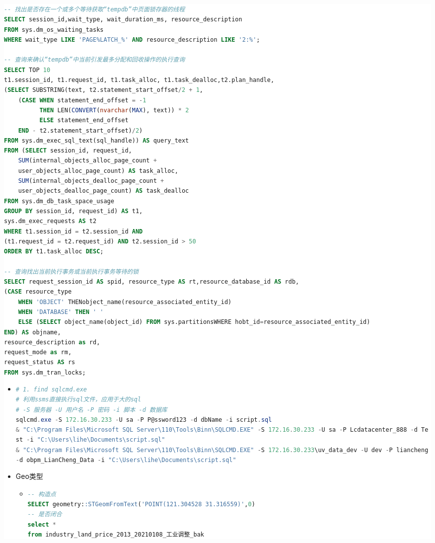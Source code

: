 ```sql
-- 找出是否存在一个或多个等待获取“tempdb”中页面锁存器的线程
SELECT session_id,wait_type, wait_duration_ms, resource_description
FROM sys.dm_os_waiting_tasks
WHERE wait_type LIKE 'PAGE%LATCH_%' AND resource_description LIKE '2:%';

-- 查询来确认“tempdb”中当前引发最多分配和回收操作的执行查询
SELECT TOP 10
t1.session_id, t1.request_id, t1.task_alloc, t1.task_dealloc,t2.plan_handle,
(SELECT SUBSTRING(text, t2.statement_start_offset/2 + 1,
    (CASE WHEN statement_end_offset = -1
          THEN LEN(CONVERT(nvarchar(MAX), text)) * 2
          ELSE statement_end_offset
    END - t2.statement_start_offset)/2)
FROM sys.dm_exec_sql_text(sql_handle)) AS query_text
FROM (SELECT session_id, request_id,
    SUM(internal_objects_alloc_page_count +
    user_objects_alloc_page_count) AS task_alloc,
    SUM(internal_objects_dealloc_page_count +
    user_objects_dealloc_page_count) AS task_dealloc
FROM sys.dm_db_task_space_usage
GROUP BY session_id, request_id) AS t1,
sys.dm_exec_requests AS t2
WHERE t1.session_id = t2.session_id AND
(t1.request_id = t2.request_id) AND t2.session_id > 50
ORDER BY t1.task_alloc DESC;

-- 查询找出当前执行事务或当前执行事务等待的锁
SELECT request_session_id AS spid, resource_type AS rt,resource_database_id AS rdb,
(CASE resource_type
    WHEN 'OBJECT' THENobject_name(resource_associated_entity_id)
    WHEN 'DATABASE' THEN ' '
    ELSE (SELECT object_name(object_id) FROM sys.partitionsWHERE hobt_id=resource_associated_entity_id)
END) AS objname,
resource_description as rd,
request_mode as rm,
request_status AS rs
FROM sys.dm_tran_locks;


```
- ```powershell
  # 1. find sqlcmd.exe
  # 利用ssms直接执行sql文件，应用于大的sql
  # -S 服务器 -U 用户名 -P 密码 -i 脚本 -d 数据库
  sqlcmd.exe -S 172.16.30.233 -U sa -P P@ssword123 -d dbName -i script.sql
  & "C:\Program Files\Microsoft SQL Server\110\Tools\Binn\SQLCMD.EXE" -S 172.16.30.233 -U sa -P Lcdatacenter_888 -d Test -i "C:\Users\lihe\Documents\script.sql"
  & "C:\Program Files\Microsoft SQL Server\110\Tools\Binn\SQLCMD.EXE" -S 172.16.30.233\uv_data_dev -U dev -P liancheng -d obpm_LianCheng_Data -i "C:\Users\lihe\Documents\script.sql"
  ```
- Geo类型
	- ```sql
	  -- 构造点
	  SELECT geometry::STGeomFromText('POINT(121.304528 31.316559)',0)
	  -- 是否闭合
	  select * 
	  from industry_land_price_2013_20210108_工业调整_bak 
  ```